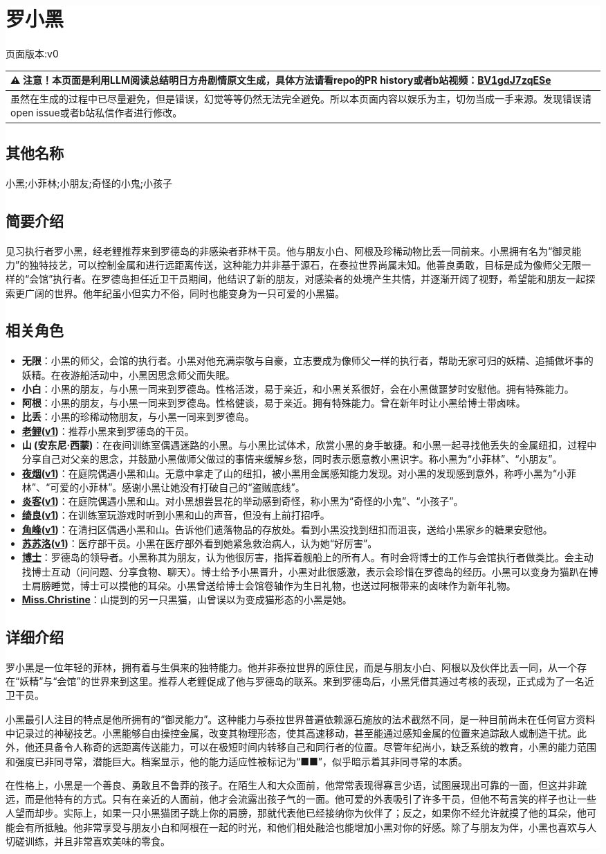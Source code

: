# 罗小黑
页面版本:v0
 

| :warning: 注意！本页面是利用LLM阅读总结明日方舟剧情原文生成，具体方法请看repo的PR history或者b站视频：[BV1gdJ7zqESe](https://www.bilibili.com/video/BV1gdJ7zqESe/)         |
|:----------------------------|
| 虽然在生成的过程中已尽量避免，但是错误，幻觉等等仍然无法完全避免。所以本页面内容以娱乐为主，切勿当成一手来源。发现错误请open issue或者b站私信作者进行修改。|



## 其他名称
小黑;小菲林;小朋友;奇怪的小鬼;小孩子
## 简要介绍
见习执行者罗小黑，经老鲤推荐来到罗德岛的非感染者菲林干员。他与朋友小白、阿根及珍稀动物比丢一同前来。小黑拥有名为“御灵能力”的独特技艺，可以控制金属和进行远距离传送，这种能力并非基于源石，在泰拉世界尚属未知。他善良勇敢，目标是成为像师父无限一样的“会馆”执行者。在罗德岛担任近卫干员期间，他结识了新的朋友，对感染者的处境产生共情，并逐渐开阔了视野，希望能和朋友一起探索更广阔的世界。他年纪虽小但实力不俗，同时也能变身为一只可爱的小黑猫。
## 相关角色
-   **无限**：小黑的师父，会馆的执行者。小黑对他充满崇敬与自豪，立志要成为像师父一样的执行者，帮助无家可归的妖精、追捕做坏事的妖精。在夜游船活动中，小黑因思念师父而失眠。
-   **小白**：小黑的朋友，与小黑一同来到罗德岛。性格活泼，易于亲近，和小黑关系很好，会在小黑做噩梦时安慰他。拥有特殊能力。
-   **阿根**：小黑的朋友，与小黑一同来到罗德岛。性格健谈，易于亲近。拥有特殊能力。曾在新年时让小黑给博士带卤味。
-   **比丢**：小黑的珍稀动物朋友，与小黑一同来到罗德岛。
-   **[老鲤](../char_v3/char_322_lmlee.md)([v1](char_322_lmlee.md))**：推荐小黑来到罗德岛的干员。
-   **山 (安东尼·西蒙)**：在夜间训练室偶遇迷路的小黑。与小黑比试体术，欣赏小黑的身手敏捷。和小黑一起寻找他丢失的金属纽扣，过程中分享自己对父亲的思念，并鼓励小黑做师父做过的事情来缓解乡愁，同时表示愿意教小黑识字。称小黑为“小菲林”、“小朋友”。
-   **[夜烟](../char_v3/char_141_nights.md)([v1](char_141_nights.md))**：在庭院偶遇小黑和山。无意中拿走了山的纽扣，被小黑用金属感知能力发现。对小黑的发现感到意外，称呼小黑为“小菲林”、“可爱的小菲林”。感谢小黑让她没有打破自己的“盗贼底线”。
-   **[炎客](../char_v3/char_131_flameb.md)([v1](char_131_flameb.md))**：在庭院偶遇小黑和山。对小黑想尝昙花的举动感到奇怪，称小黑为“奇怪的小鬼”、“小孩子”。
-   **[绮良](../char_v3/char_478_kirara.md)([v1](char_478_kirara.md))**：在训练室玩游戏时听到小黑和山的声音，但没有上前打招呼。
-   **[角峰](../char_v3/char_199_yak.md)([v1](char_199_yak.md))**：在清扫区偶遇小黑和山。告诉他们遗落物品的存放处。看到小黑没找到纽扣而沮丧，送给小黑家乡的糖果安慰他。
-   **[苏苏洛](../char_v3/char_298_susuro.md)([v1](char_298_susuro.md))**：医疗部干员。小黑在医疗部外看到她紧急救治病人，认为她“好厉害”。
-   **[博士](../char_v3/extended_char_bo_shi.md)**：罗德岛的领导者。小黑称其为朋友，认为他很厉害，指挥着舰船上的所有人。有时会将博士的工作与会馆执行者做类比。会主动找博士互动（问问题、分享食物、聊天）。博士给予小黑晋升，小黑对此很感激，表示会珍惜在罗德岛的经历。小黑可以变身为猫趴在博士肩膀睡觉，博士可以摸他的耳朵。小黑曾送给博士会馆卷轴作为生日礼物，也送过阿根带来的卤味作为新年礼物。
-   **[Miss.Christine](../char_v3/char_4198_christ.md)**：山提到的另一只黑猫，山曾误以为变成猫形态的小黑是她。
## 详细介绍
罗小黑是一位年轻的菲林，拥有着与生俱来的独特能力。他并非泰拉世界的原住民，而是与朋友小白、阿根以及伙伴比丢一同，从一个存在“妖精”与“会馆”的世界来到这里。推荐人老鲤促成了他与罗德岛的联系。来到罗德岛后，小黑凭借其通过考核的表现，正式成为了一名近卫干员。

小黑最引人注目的特点是他所拥有的“御灵能力”。这种能力与泰拉世界普遍依赖源石施放的法术截然不同，是一种目前尚未在任何官方资料中记录过的神秘技艺。小黑能够自由操控金属，改变其物理形态，使其高速移动，甚至能通过感知金属的位置来追踪敌人或制造干扰。此外，他还具备令人称奇的远距离传送能力，可以在极短时间内转移自己和同行者的位置。尽管年纪尚小，缺乏系统的教育，小黑的能力范围和强度已非同寻常，潜能巨大。档案显示，他的能力适应性被标记为“■■”，似乎暗示着其非同寻常的本质。

在性格上，小黑是一个善良、勇敢且不鲁莽的孩子。在陌生人和大众面前，他常常表现得寡言少语，试图展现出可靠的一面，但这并非疏远，而是他特有的方式。只有在亲近的人面前，他才会流露出孩子气的一面。他可爱的外表吸引了许多干员，但他不苟言笑的样子也让一些人望而却步。实际上，如果一只小黑猫团子跳上你的肩膀，那就代表他已经接纳你为伙伴了；反之，如果你不经允许就摸了他的耳朵，他可能会有所抵触。他非常享受与朋友小白和阿根在一起的时光，和他们相处融洽也能增加小黑对你的好感。除了与朋友为伴，小黑也喜欢与人切磋训练，并且非常喜欢美味的零食。
